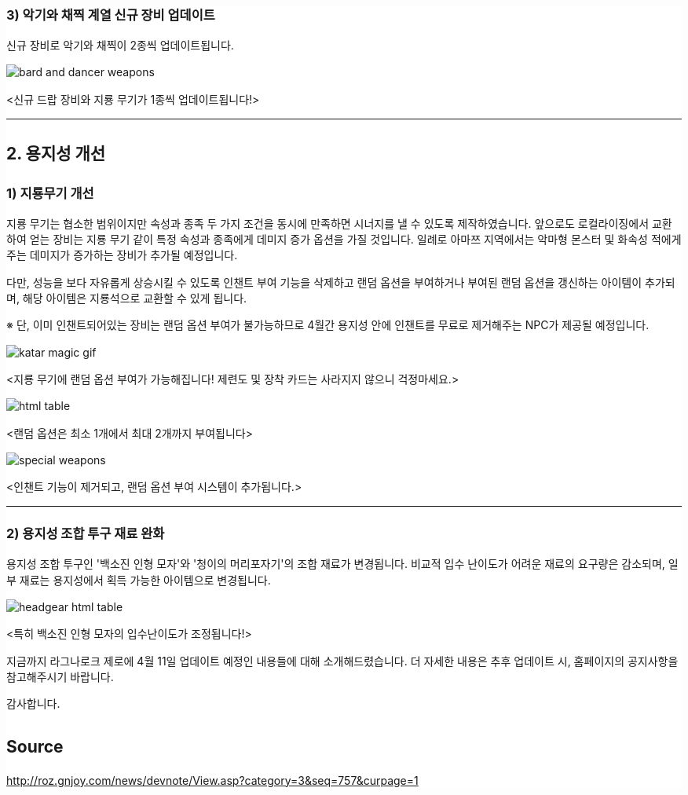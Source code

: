 ### 3) 악기와 채찍 계열 신규 장비 업데이트

신규 장비로 악기와 채찍이 2종씩 업데이트됩니다.

![bard and dancer weapons](http://imgc.gnjoy.com/ufile/common/2018/04/03/021342_RESbgQep.png)

<신규 드랍 장비와 지룡 무기가 1종씩 업데이트됩니다!>

---

## 2. 용지성 개선

### 1) 지룡무기 개선

지룡 무기는 협소한 범위이지만 속성과 종족 두 가지 조건을 동시에 만족하면 시너지를 낼 수 있도록 제작하였습니다. 앞으로도 로컬라이징에서 교환하여 얻는 장비는 지룡 무기 같이 특정 속성과 종족에게 데미지 증가 옵션을 가질 것입니다. 일례로 아마쯔 지역에서는 악마형 몬스터 및 화속성 적에게 주는 데미지가 증가하는 장비가 추가될 예정입니다.

다만, 성능을 보다 자유롭게 상승시킬 수 있도록 인챈트 부여 기능을 삭제하고 랜덤 옵션을 부여하거나 부여된 랜덤 옵션을 갱신하는 아이템이 추가되며, 해당 아이템은 지룡석으로 교환할 수 있게 됩니다.

※ 단, 이미 인챈트되어있는 장비는 랜덤 옵션 부여가 불가능하므로 4월간 용지성 안에 인챈트를 무료로 제거해주는 NPC가 제공될 예정입니다.

![katar magic gif](http://imgc.gnjoy.com/ufile/common/2018/04/03/021417_Nfnwabbq.gif)

<지룡 무기에 랜덤 옵션 부여가 가능해집니다! 제련도 및 장착 카드는 사라지지 않으니 걱정마세요.>

![html table](http://imgc.gnjoy.com/ufile/common/2018/04/03/021442_4vz6f8ZM.png)

<랜덤 옵션은 최소 1개에서 최대 2개까지 부여됩니다>

![special weapons](http://imgc.gnjoy.com/ufile/common/2018/04/03/021507_z6NE6a6I.png)

<인챈트 기능이 제거되고, 랜덤 옵션 부여 시스템이 추가됩니다.>

---

### 2) 용지성 조합 투구 재료 완화

용지성 조합 투구인 '백소진 인형 모자'와 '청이의 머리포자기'의 조합 재료가 변경됩니다. 비교적 입수 난이도가 어려운 재료의 요구량은 감소되며, 일부 재료는 용지성에서 획득 가능한 아이템으로 변경됩니다.

![headgear html table](http://imgc.gnjoy.com/ufile/common/2018/04/03/035729_WAK5BH13.png)

<특히 백소진 인형 모자의 입수난이도가 조정됩니다!>

지금까지 라그나로크 제로에 4월 11일 업데이트 예정인 내용들에 대해 소개해드렸습니다. 더 자세한 내용은 추후 업데이트 시, 홈페이지의 공지사항을 참고해주시기 바랍니다.

감사합니다.

## Source
http://roz.gnjoy.com/news/devnote/View.asp?category=3&seq=757&curpage=1